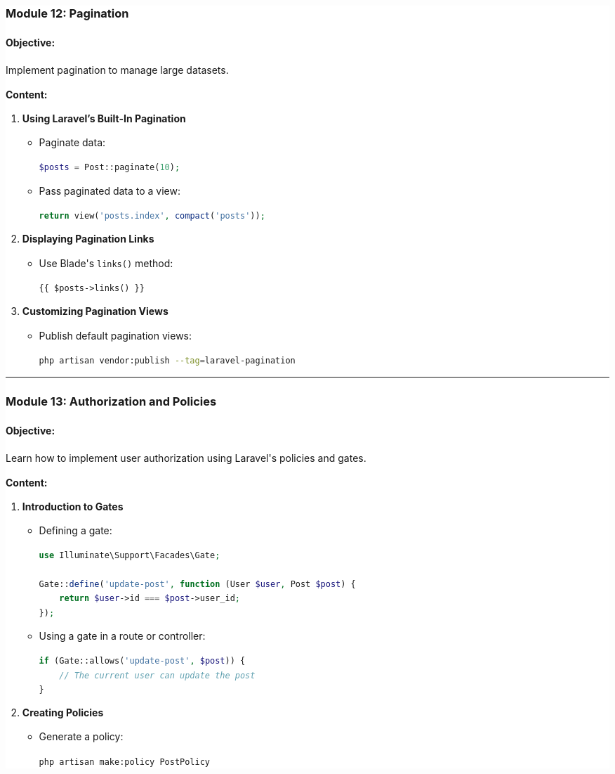 ### **Module 12: Pagination**
#### **Objective:**
Implement pagination to manage large datasets.

**Content:**
1. **Using Laravel’s Built-In Pagination**
   - Paginate data:
     ```php
     $posts = Post::paginate(10);
     ```

   - Pass paginated data to a view:
     ```php
     return view('posts.index', compact('posts'));
     ```

2. **Displaying Pagination Links**
   - Use Blade's `links()` method:
     ```html
     {{ $posts->links() }}
     ```

3. **Customizing Pagination Views**
   - Publish default pagination views:
     ```bash
     php artisan vendor:publish --tag=laravel-pagination
     ```

---

### **Module 13: Authorization and Policies**
#### **Objective:**
Learn how to implement user authorization using Laravel's policies and gates.

**Content:**
1. **Introduction to Gates**
   - Defining a gate:
     ```php
     use Illuminate\Support\Facades\Gate;

     Gate::define('update-post', function (User $user, Post $post) {
         return $user->id === $post->user_id;
     });
     ```

   - Using a gate in a route or controller:
     ```php
     if (Gate::allows('update-post', $post)) {
         // The current user can update the post
     }
     ```

2. **Creating Policies**
   - Generate a policy:
     ```bash
     php artisan make:policy PostPolicy
     ```
